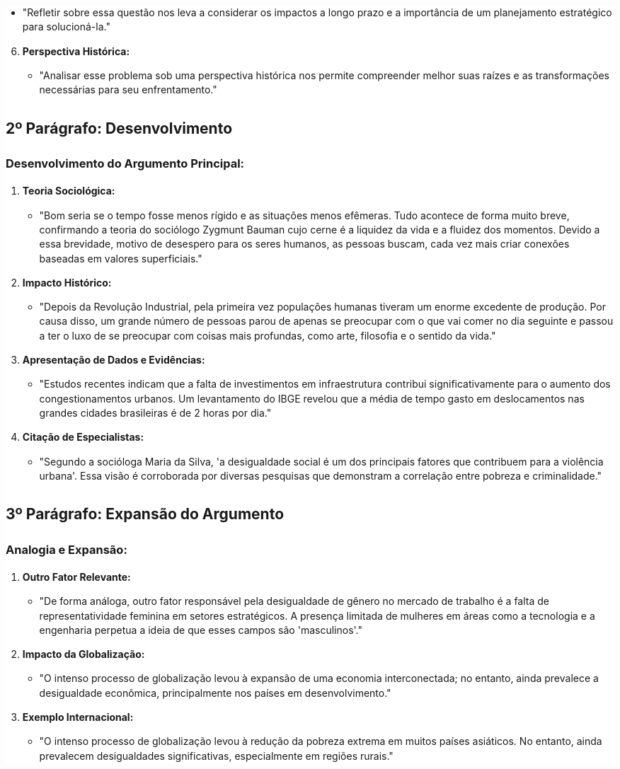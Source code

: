    - "Refletir sobre essa questão nos leva a considerar os impactos a longo prazo e a importância de um planejamento estratégico para solucioná-la."

6. **Perspectiva Histórica:**
   
   - "Analisar esse problema sob uma perspectiva histórica nos permite compreender melhor suas raízes e as transformações necessárias para seu enfrentamento."

## 2º Parágrafo: Desenvolvimento

### Desenvolvimento do Argumento Principal:
1. **Teoria Sociológica:**
   
   - "Bom seria se o tempo fosse menos rígido e as situações menos efêmeras. Tudo acontece de forma muito breve, confirmando a teoria do sociólogo Zygmunt Bauman cujo cerne é a liquidez da vida e a fluidez dos momentos. Devido a essa brevidade, motivo de desespero para os seres humanos, as pessoas buscam, cada vez mais criar conexões baseadas em valores superficiais."

2. **Impacto Histórico:**
   
   - "Depois da Revolução Industrial, pela primeira vez populações humanas tiveram um enorme excedente de produção. Por causa disso, um grande número de pessoas parou de apenas se preocupar com o que vai comer no dia seguinte e passou a ter o luxo de se preocupar com coisas mais profundas, como arte, filosofia e o sentido da vida."

3. **Apresentação de Dados e Evidências:**
   
   - "Estudos recentes indicam que a falta de investimentos em infraestrutura contribui significativamente para o aumento dos congestionamentos urbanos. Um levantamento do IBGE revelou que a média de tempo gasto em deslocamentos nas grandes cidades brasileiras é de 2 horas por dia."

4. **Citação de Especialistas:**
   
   - "Segundo a socióloga Maria da Silva, 'a desigualdade social é um dos principais fatores que contribuem para a violência urbana'. Essa visão é corroborada por diversas pesquisas que demonstram a correlação entre pobreza e criminalidade."

## 3º Parágrafo: Expansão do Argumento

### Analogia e Expansão:
1. **Outro Fator Relevante:**
   
   - "De forma análoga, outro fator responsável pela desigualdade de gênero no mercado de trabalho é a falta de representatividade feminina em setores estratégicos. A presença limitada de mulheres em áreas como a tecnologia e a engenharia perpetua a ideia de que esses campos são 'masculinos'."
   
2. **Impacto da Globalização:**
   
   - "O intenso processo de globalização levou à expansão de uma economia interconectada; no entanto, ainda prevalece a desigualdade econômica, principalmente nos países em desenvolvimento."

3. **Exemplo Internacional:**
   
   - "O intenso processo de globalização levou à redução da pobreza extrema em muitos países asiáticos. No entanto, ainda prevalecem desigualdades significativas, especialmente em regiões rurais."
